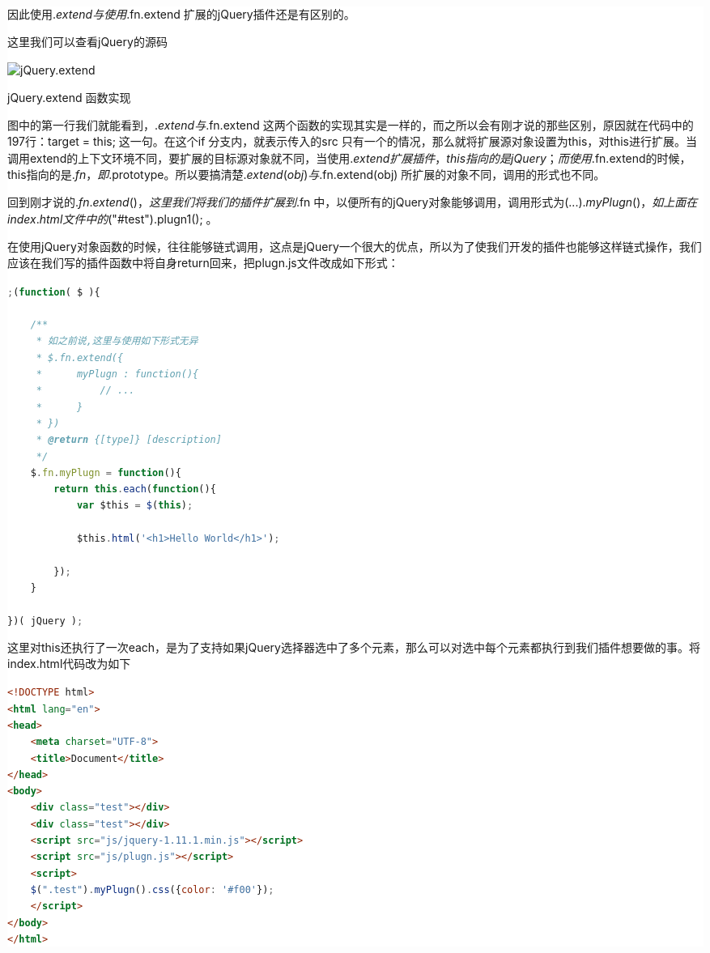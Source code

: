 因此使用$.extend 与使用$.fn.extend 扩展的jQuery插件还是有区别的。  

这里我们可以查看jQuery的源码  

![jQuery.extend](/posts_assets/jquery_zepto_plugins_tpl/extend.png)  


jQuery.extend 函数实现


图中的第一行我们就能看到，$.extend 与$.fn.extend 这两个函数的实现其实是一样的，而之所以会有刚才说的那些区别，原因就在代码中的197行：target = this; 这一句。在这个if 分支内，就表示传入的src 只有一个的情况，那么就将扩展源对象设置为this，对this进行扩展。当调用extend的上下文环境不同，要扩展的目标源对象就不同，当使用$.extend扩展插件，this指向的是jQuery；而使用$.fn.extend的时候，this指向的是$.fn，即$.prototype。所以要搞清楚$.extend(obj) 与$.fn.extend(obj) 所扩展的对象不同，调用的形式也不同。  

回到刚才说的$.fn.extend() ，这里我们将我们的插件扩展到$.fn 中，以便所有的jQuery对象能够调用，调用形式为$(...).myPlugn() ，如上面在index.html 文件中的$("#test").plugn1(); 。  

在使用jQuery对象函数的时候，往往能够链式调用，这点是jQuery一个很大的优点，所以为了使我们开发的插件也能够这样链式操作，我们应该在我们写的插件函数中将自身return回来，把plugn.js文件改成如下形式：  

```javascript
;(function( $ ){

	/**
	 * 如之前说,这里与使用如下形式无异
	 * $.fn.extend({
	 * 		myPlugn : function(){
	 * 			// ...
	 * 		}
	 * })
	 * @return {[type]} [description]
	 */
	$.fn.myPlugn = function(){
		return this.each(function(){
			var $this = $(this);

			$this.html('<h1>Hello World</h1>');

		});
	}

})( jQuery );
```

这里对this还执行了一次each，是为了支持如果jQuery选择器选中了多个元素，那么可以对选中每个元素都执行到我们插件想要做的事。将index.html代码改为如下  

```html
<!DOCTYPE html>
<html lang="en">
<head>
	<meta charset="UTF-8">
	<title>Document</title>
</head>
<body>
	<div class="test"></div>
	<div class="test"></div>
	<script src="js/jquery-1.11.1.min.js"></script>
	<script src="js/plugn.js"></script>
	<script>
	$(".test").myPlugn().css({color: '#f00'});
	</script>
</body>
</html>
```
